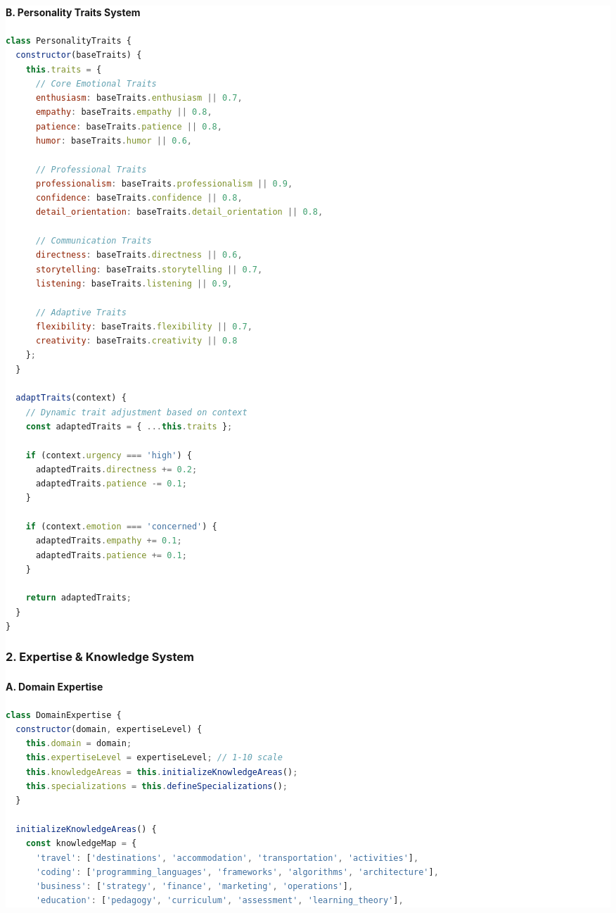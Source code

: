#### **B. Personality Traits System**
```javascript
class PersonalityTraits {
  constructor(baseTraits) {
    this.traits = {
      // Core Emotional Traits
      enthusiasm: baseTraits.enthusiasm || 0.7,
      empathy: baseTraits.empathy || 0.8,
      patience: baseTraits.patience || 0.8,
      humor: baseTraits.humor || 0.6,
      
      // Professional Traits
      professionalism: baseTraits.professionalism || 0.9,
      confidence: baseTraits.confidence || 0.8,
      detail_orientation: baseTraits.detail_orientation || 0.8,
      
      // Communication Traits
      directness: baseTraits.directness || 0.6,
      storytelling: baseTraits.storytelling || 0.7,
      listening: baseTraits.listening || 0.9,
      
      // Adaptive Traits
      flexibility: baseTraits.flexibility || 0.7,
      creativity: baseTraits.creativity || 0.8
    };
  }

  adaptTraits(context) {
    // Dynamic trait adjustment based on context
    const adaptedTraits = { ...this.traits };
    
    if (context.urgency === 'high') {
      adaptedTraits.directness += 0.2;
      adaptedTraits.patience -= 0.1;
    }
    
    if (context.emotion === 'concerned') {
      adaptedTraits.empathy += 0.1;
      adaptedTraits.patience += 0.1;
    }
    
    return adaptedTraits;
  }
}
```

### **2. Expertise & Knowledge System**

#### **A. Domain Expertise**
```javascript
class DomainExpertise {
  constructor(domain, expertiseLevel) {
    this.domain = domain;
    this.expertiseLevel = expertiseLevel; // 1-10 scale
    this.knowledgeAreas = this.initializeKnowledgeAreas();
    this.specializations = this.defineSpecializations();
  }

  initializeKnowledgeAreas() {
    const knowledgeMap = {
      'travel': ['destinations', 'accommodation', 'transportation', 'activities'],
      'coding': ['programming_languages', 'frameworks', 'algorithms', 'architecture'],
      'business': ['strategy', 'finance', 'marketing', 'operations'],
      'education': ['pedagogy', 'curriculum', 'assessment', 'learning_theory'],
```